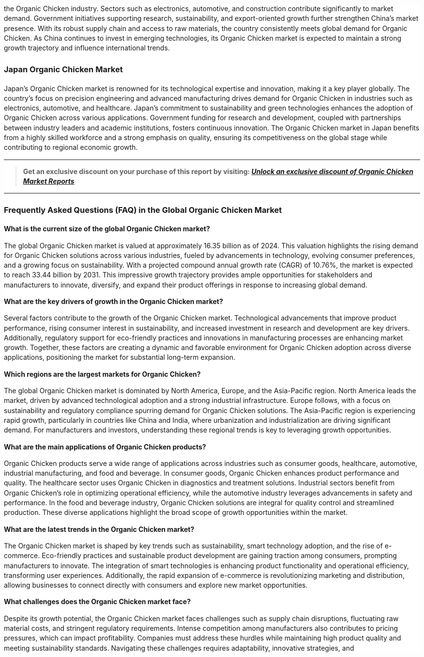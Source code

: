the Organic Chicken industry. Sectors such as electronics, automotive, and construction contribute significantly to market demand. Government initiatives supporting research, sustainability, and export-oriented growth further strengthen China&rsquo;s market presence. With its robust supply chain and access to raw materials, the country consistently meets global demand for Organic Chicken. As China continues to invest in emerging technologies, its Organic Chicken market is expected to maintain a strong growth trajectory and influence international trends.</p><h3>Japan Organic Chicken Market</h3><p>Japan&rsquo;s Organic Chicken market is renowned for its technological expertise and innovation, making it a key player globally. The country&rsquo;s focus on precision engineering and advanced manufacturing drives demand for Organic Chicken in industries such as electronics, automotive, and healthcare. Japan&rsquo;s commitment to sustainability and green technologies enhances the adoption of Organic Chicken across various applications. Government funding for research and development, coupled with partnerships between industry leaders and academic institutions, fosters continuous innovation. The Organic Chicken market in Japan benefits from a highly skilled workforce and a strong emphasis on quality, ensuring its competitiveness on the global stage while contributing to regional economic growth.</p><hr /><blockquote><p><strong>Get an exclusive discount on your purchase of this report by visiting: <em><a href="://marketresearchpulse.com/ask-for-discount/66980?utm_source=Github&amp;utm_medium=052">Unlock an exclusive discount of Organic Chicken Market Reports</a></em>&nbsp;</strong></p></blockquote><hr /><h3>Frequently Asked Questions (FAQ) in the Global Organic Chicken Market</h3><p><strong>What is the current size of the global Organic Chicken market?</strong></p><p>The global Organic Chicken market is valued at approximately 16.35 billion as of 2024. This valuation highlights the rising demand for Organic Chicken solutions across various industries, fueled by advancements in technology, evolving consumer preferences, and a growing focus on sustainability. With a projected compound annual growth rate (CAGR) of 10.76%, the market is expected to reach 33.44 billion by 2031. This impressive growth trajectory provides ample opportunities for stakeholders and manufacturers to innovate, diversify, and expand their product offerings in response to increasing global demand.</p><p><strong>What are the key drivers of growth in the Organic Chicken market?</strong></p><p>Several factors contribute to the growth of the Organic Chicken market. Technological advancements that improve product performance, rising consumer interest in sustainability, and increased investment in research and development are key drivers. Additionally, regulatory support for eco-friendly practices and innovations in manufacturing processes are enhancing market growth. Together, these factors are creating a dynamic and favorable environment for Organic Chicken adoption across diverse applications, positioning the market for substantial long-term expansion.</p><p><strong>Which regions are the largest markets for Organic Chicken?</strong></p><p>The global Organic Chicken market is dominated by North America, Europe, and the Asia-Pacific region. North America leads the market, driven by advanced technological adoption and a strong industrial infrastructure. Europe follows, with a focus on sustainability and regulatory compliance spurring demand for Organic Chicken solutions. The Asia-Pacific region is experiencing rapid growth, particularly in countries like China and India, where urbanization and industrialization are driving significant demand. For manufacturers and investors, understanding these regional trends is key to leveraging growth opportunities.</p><p><strong>What are the main applications of Organic Chicken products?</strong></p><p>Organic Chicken products serve a wide range of applications across industries such as consumer goods, healthcare, automotive, industrial manufacturing, and food and beverage. In consumer goods, Organic Chicken enhances product performance and quality. The healthcare sector uses Organic Chicken in diagnostics and treatment solutions. Industrial sectors benefit from Organic Chicken&rsquo;s role in optimizing operational efficiency, while the automotive industry leverages advancements in safety and performance. In the food and beverage industry, Organic Chicken solutions are integral for quality control and streamlined production. These diverse applications highlight the broad scope of growth opportunities within the market.</p><p><strong>What are the latest trends in the Organic Chicken market?</strong></p><p>The Organic Chicken market is shaped by key trends such as sustainability, smart technology adoption, and the rise of e-commerce. Eco-friendly practices and sustainable product development are gaining traction among consumers, prompting manufacturers to innovate. The integration of smart technologies is enhancing product functionality and operational efficiency, transforming user experiences. Additionally, the rapid expansion of e-commerce is revolutionizing marketing and distribution, allowing businesses to connect directly with consumers and explore new market opportunities.</p><p><strong>What challenges does the Organic Chicken market face?</strong></p><p>Despite its growth potential, the Organic Chicken market faces challenges such as supply chain disruptions, fluctuating raw material costs, and stringent regulatory requirements. Intense competition among manufacturers also contributes to pricing pressures, which can impact profitability. Companies must address these hurdles while maintaining high product quality and meeting sustainability standards. Navigating these challenges requires adaptability, innovative strategies, and